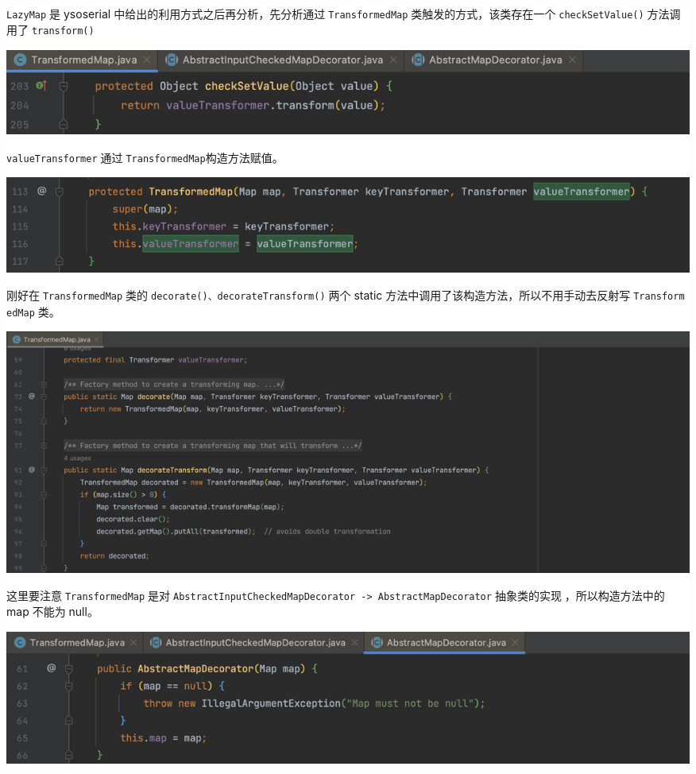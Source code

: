  `LazyMap` 是 ysoserial 中给出的利用方式之后再分析，先分析通过 `TransformedMap` 类触发的方式，该类存在一个 `checkSetValue()` 方法调用了 `transform()`

![image-20230801173650588](attachments/image-20230801173650588.png)

`valueTransformer` 通过 `TransformedMap`构造方法赋值。

![image-20231221130751857](attachments/image-20231221130751857.png)

刚好在 `TransformedMap` 类的 `decorate()、decorateTransform()` 两个 static 方法中调用了该构造方法，所以不用手动去反射写 `TransformedMap` 类。

![image-20230801172859049](attachments/image-20230801172859049.png)

这里要注意 `TransformedMap` 是对 `AbstractInputCheckedMapDecorator -> AbstractMapDecorator` 抽象类的实现 ，所以构造方法中的 map 不能为 null。

![image-20230801173408768](attachments/image-20230801173408768.png)
